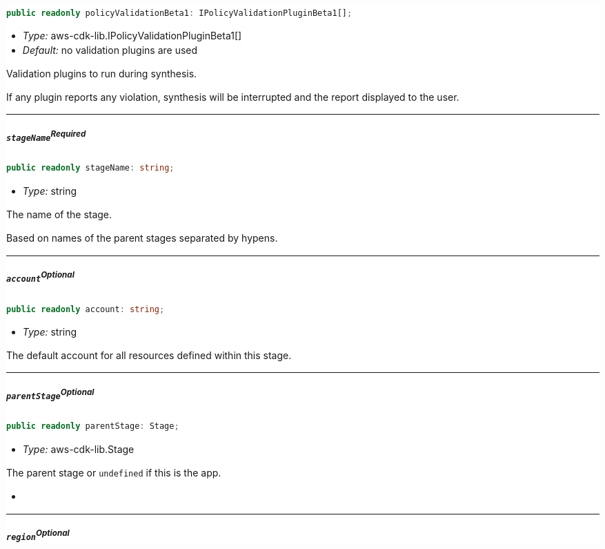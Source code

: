 ```typescript
public readonly policyValidationBeta1: IPolicyValidationPluginBeta1[];
```

- *Type:* aws-cdk-lib.IPolicyValidationPluginBeta1[]
- *Default:* no validation plugins are used

Validation plugins to run during synthesis.

If any plugin reports any violation,
synthesis will be interrupted and the report displayed to the user.

---

##### `stageName`<sup>Required</sup> <a name="stageName" id="shady-island.ContextLoadingStage.property.stageName"></a>

```typescript
public readonly stageName: string;
```

- *Type:* string

The name of the stage.

Based on names of the parent stages separated by
hypens.

---

##### `account`<sup>Optional</sup> <a name="account" id="shady-island.ContextLoadingStage.property.account"></a>

```typescript
public readonly account: string;
```

- *Type:* string

The default account for all resources defined within this stage.

---

##### `parentStage`<sup>Optional</sup> <a name="parentStage" id="shady-island.ContextLoadingStage.property.parentStage"></a>

```typescript
public readonly parentStage: Stage;
```

- *Type:* aws-cdk-lib.Stage

The parent stage or `undefined` if this is the app.

*

---

##### `region`<sup>Optional</sup> <a name="region" id="shady-island.ContextLoadingStage.property.region"></a>
